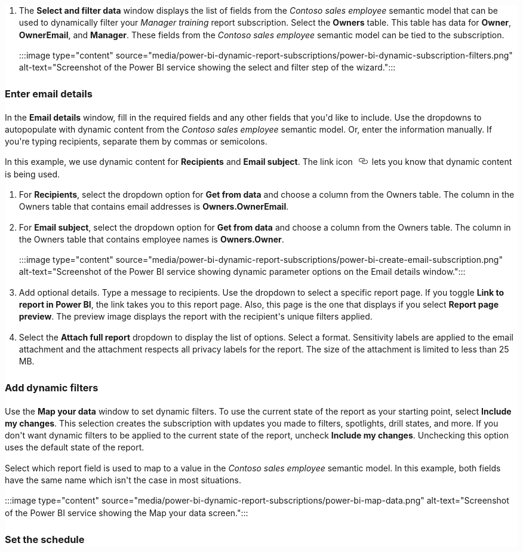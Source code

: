 1. The **Select and filter data** window displays the list of fields from the *Contoso sales employee* semantic model that can be used to dynamically filter your *Manager training* report subscription. Select the **Owners** table. This table has data for **Owner**, **OwnerEmail**, and **Manager**. These fields from the *Contoso sales employee* semantic model can be tied to the subscription.

    :::image type="content" source="media/power-bi-dynamic-report-subscriptions/power-bi-dynamic-subscription-filters.png" alt-text="Screenshot of the Power BI service showing the select and filter step of the wizard.":::

### Enter email details

In the **Email details** window, fill in the required fields and any other fields that you'd like to include. Use the dropdowns to autopopulate with dynamic content from the *Contoso sales employee* semantic model. Or, enter the information manually. If you're typing recipients, separate them by commas or semicolons.

In this example, we use dynamic content for **Recipients** and **Email subject**. The link icon ![Image of the link icon.](media/dynamic-subscriptions/power-bi-icon.png) lets you know that dynamic content is being used.

1. For **Recipients**, select the dropdown option for **Get from data** and choose a column from the Owners table. The column in the Owners table that contains email addresses is **Owners.OwnerEmail**.

1. For **Email subject**, select the dropdown option for **Get from data** and choose a column from the Owners table. The column in the Owners table that contains employee names is **Owners.Owner**.

    :::image type="content" source="media/power-bi-dynamic-report-subscriptions/power-bi-create-email-subscription.png" alt-text="Screenshot of the Power BI service showing dynamic parameter options on the Email details window.":::

1. Add optional details. Type a message to recipients. Use the dropdown to select a specific report page. If you toggle **Link to report in Power BI**, the link takes you to this report page. Also, this page is the one that displays if you select **Report page preview**. The preview image displays the report with the recipient's unique filters applied.

1. Select the **Attach full report** dropdown to display the list of options. Select a format. Sensitivity labels are applied to the email attachment and the attachment respects all privacy labels for the report. The size of the attachment is limited to less than 25 MB.  

### Add dynamic filters

Use the **Map your data** window to set dynamic filters. To use the current state of the report as your starting point, select **Include my changes**. This selection creates the subscription with updates you made to filters, spotlights, drill states, and more. If you don't want dynamic filters to be applied to the current state of the report, uncheck **Include my changes**. Unchecking this option uses the default state of the report. 

Select which report field is used to map to a value in the *Contoso sales employee* semantic model. In this example, both fields have the same name which isn't the case in most situations.

:::image type="content" source="media/power-bi-dynamic-report-subscriptions/power-bi-map-data.png" alt-text="Screenshot of the Power BI service showing the Map your data screen.":::

### Set the schedule
